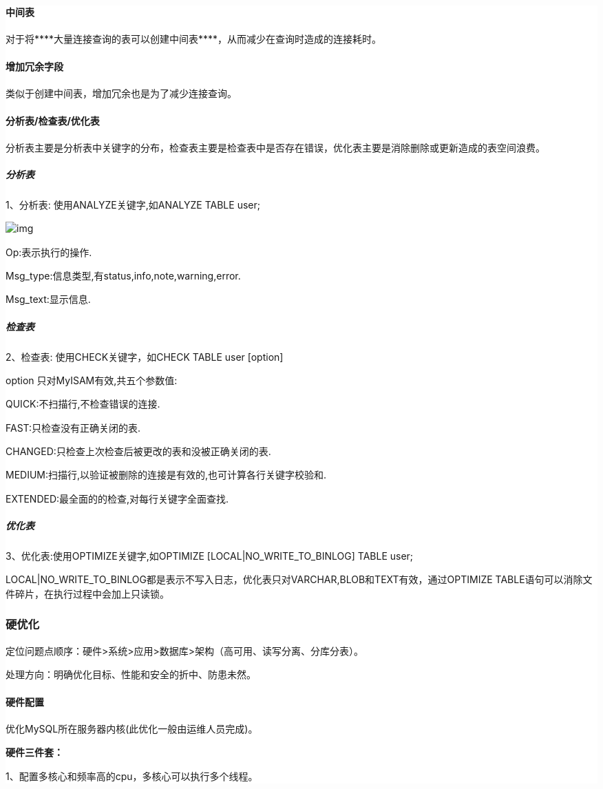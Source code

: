  

#### 中间表

对于将***\*大量连接查询的表可以创建中间表\****，从而减少在查询时造成的连接耗时。

#### 增加冗余字段

类似于创建中间表，增加冗余也是为了减少连接查询。

#### 分析表/检查表/优化表

分析表主要是分析表中关键字的分布，检查表主要是检查表中是否存在错误，优化表主要是消除删除或更新造成的表空间浪费。

##### 分析表

1、分析表: 使用ANALYZE关键字,如ANALYZE TABLE user;

![img](file:///C:\Users\大力\AppData\Local\Temp\ksohtml\wpsEE60.tmp.jpg) 

Op:表示执行的操作.

Msg_type:信息类型,有status,info,note,warning,error.

Msg_text:显示信息.

##### 检查表

2、检查表: 使用CHECK关键字，如CHECK TABLE user [option]

option 只对MyISAM有效,共五个参数值:

QUICK:不扫描行,不检查错误的连接.

FAST:只检查没有正确关闭的表.

CHANGED:只检查上次检查后被更改的表和没被正确关闭的表.

MEDIUM:扫描行,以验证被删除的连接是有效的,也可计算各行关键字校验和.

EXTENDED:最全面的的检查,对每行关键字全面查找.

##### 优化表

3、优化表:使用OPTIMIZE关键字,如OPTIMIZE [LOCAL|NO_WRITE_TO_BINLOG] TABLE user;

LOCAL|NO_WRITE_TO_BINLOG都是表示不写入日志，优化表只对VARCHAR,BLOB和TEXT有效，通过OPTIMIZE TABLE语句可以消除文件碎片，在执行过程中会加上只读锁。

### **硬优化**

定位问题点顺序：硬件>系统>应用>数据库>架构（高可用、读写分离、分库分表）。

处理方向：明确优化目标、性能和安全的折中、防患未然。

#### 硬件配置

优化MySQL所在服务器内核(此优化一般由运维人员完成)。

**硬件三件套：**

1、配置多核心和频率高的cpu，多核心可以执行多个线程。

